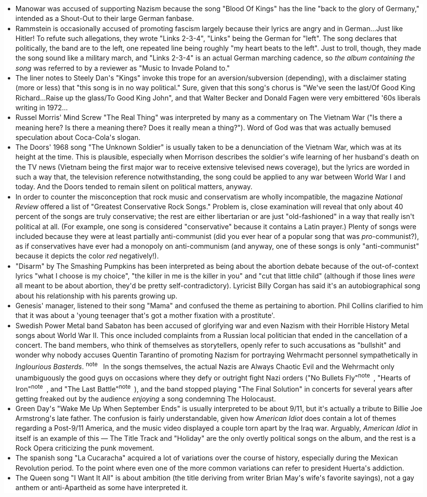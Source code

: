 -   Manowar was accused of supporting Nazism because the song "Blood Of Kings" has the line "back to the glory of Germany," intended as a Shout-Out to their large German fanbase.
-   Rammstein is occasionally accused of promoting fascism largely because their lyrics are angry and in German...Just like Hitler! To refute such allegations, they wrote "Links 2-3-4", "Links" being the German for "left". The song declares that politically, the band are to the left, one repeated line being roughly "my heart beats to the left". Just to troll, though, they made the song sound like a military march, and "Links 2-3-4" is an actual German marching cadence, so _the album containing the song_ was referred to by a reviewer as "Music to Invade Poland to."
-   The liner notes to Steely Dan's "Kings" invoke this trope for an aversion/subversion (depending), with a disclaimer stating (more or less) that "this song is in no way political." Sure, given that this song's chorus is "We've seen the last/Of Good King Richard...Raise up the glass/To Good King John", and that Walter Becker and Donald Fagen were very embittered '60s liberals writing in 1972...
-   Russel Morris' Mind Screw "The Real Thing" was interpreted by many as a commentary on The Vietnam War ("Is there a meaning here? Is there a meaning there? Does it really mean a thing?"). Word of God was that was actually bemused speculation about Coca-Cola's slogan.
-   The Doors' 1968 song "The Unknown Soldier" is usually taken to be a denunciation of the Vietnam War, which was at its height at the time. This is plausible, especially when Morrison describes the soldier's wife learning of her husband's death on the TV news (Vietnam being the first major war to receive extensive televised news coverage), but the lyrics are worded in such a way that, the television reference notwithstanding, the song could be applied to any war between World War I and today. And the Doors tended to remain silent on political matters, anyway.
-   In order to counter the misconception that rock music and conservatism are wholly incompatible, the magazine _National Review_ offered a list of "Greatest Conservative Rock Songs." Problem is, close examination will reveal that only about 40 percent of the songs are truly conservative; the rest are either libertarian or are just "old-fashioned" in a way that really isn't political at all. (For example, one song is considered "conservative" because it contains a Latin prayer.) Plenty of songs were included because they were at least partially anti-communist (did you ever hear of a popular song that was _pro_\-communist?), as if conservatives have ever had a monopoly on anti-communism (and anyway, one of these songs is only "anti-communist" because it depicts the color _red_ negatively!).
-   "Disarm" by The Smashing Pumpkins has been interpreted as being about the abortion debate because of the out-of-context lyrics "what I choose is my choice", "the killer in me is the killer in you" and "cut that little child" (although if those lines _were_ all meant to be about abortion, they'd be pretty self-contradictory). Lyricist Billy Corgan has said it's an autobiographical song about his relationship with his parents growing up.
-   Genesis' manager, listened to their song "Mama" and confused the theme as pertaining to abortion. Phil Collins clarified to him that it was about a 'young teenager that's got a mother fixation with a prostitute'.
-   Swedish Power Metal band Sabaton has been accused of glorifying war and even Nazism with their Horrible History Metal songs about World War II. This once included complaints from a Russian local politician that ended in the cancellation of a concert. The band members, who think of themselves as storytellers, openly refer to such accusations as "bullshit" and wonder why nobody accuses Quentin Tarantino of promoting Nazism for portraying Wehrmacht personnel sympathetically in _Inglourious Basterds_. <sup>note&nbsp;</sup>  In the songs themselves, the actual Nazis are Always Chaotic Evil and the Wehrmacht only unambiguously the good guys on occasions where they defy or outright fight Nazi orders ("No Bullets Fly"<sup>note&nbsp;</sup> , "Hearts of Iron"<sup>note&nbsp;</sup> , and "The Last Battle"<sup>note&nbsp;</sup> ), and the band stopped playing "The Final Solution" in concerts for several years after getting freaked out by the audience _enjoying_ a song condemning The Holocaust.
-   Green Day's "Wake Me Up When September Ends" is usually interpreted to be about 9/11, but it's actually a tribute to Billie Joe Armstrong's late father. The confusion is fairly understandable, given how _American Idiot_ does contain a lot of themes regarding a Post-9/11 America, and the music video displayed a couple torn apart by the Iraq war. Arguably, _American Idiot_ in itself is an example of this — The Title Track and "Holiday" are the only overtly political songs on the album, and the rest is a Rock Opera criticizing the punk movement.
-   The spanish song "La Cucaracha" acquired a lot of variations over the course of history, especially during the Mexican Revolution period. To the point where even one of the more common variations can refer to president Huerta's addiction.
-   The Queen song "I Want It All" is about ambition (the title deriving from writer Brian May's wife's favorite sayings), not a gay anthem or anti-Apartheid as some have interpreted it.
